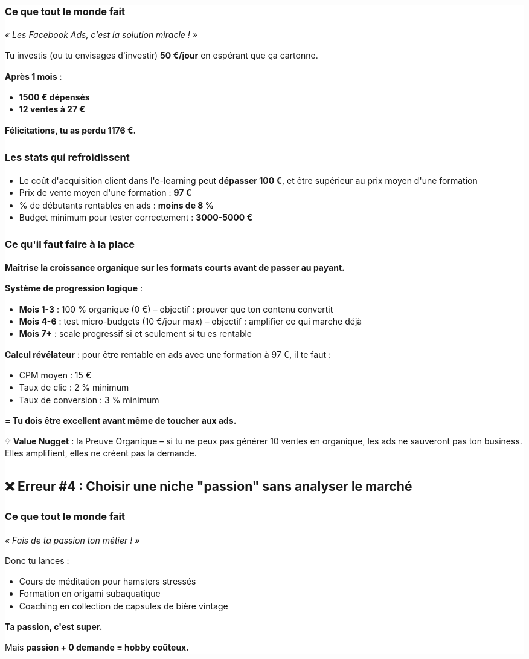 ### Ce que tout le monde fait

*« Les Facebook Ads, c'est la solution miracle ! »*

Tu investis (ou tu envisages d'investir) **50 €/jour** en espérant que ça cartonne.

**Après 1 mois** :
- **1500 € dépensés**
- **12 ventes à 27 €**

**Félicitations, tu as perdu 1176 €.**

### Les stats qui refroidissent

- Le coût d'acquisition client dans l'e-learning peut **dépasser 100 €**, et être supérieur au prix moyen d'une formation
- Prix de vente moyen d'une formation : **97 €**
- % de débutants rentables en ads : **moins de 8 %**
- Budget minimum pour tester correctement : **3000-5000 €**

### Ce qu'il faut faire à la place

**Maîtrise la croissance organique sur les formats courts avant de passer au payant.**

**Système de progression logique** :

- **Mois 1-3** : 100 % organique (0 €) – objectif : prouver que ton contenu convertit
- **Mois 4-6** : test micro-budgets (10 €/jour max) – objectif : amplifier ce qui marche déjà
- **Mois 7+** : scale progressif si et seulement si tu es rentable

**Calcul révélateur** : pour être rentable en ads avec une formation à 97 €, il te faut :

- CPM moyen : 15 €
- Taux de clic : 2 % minimum
- Taux de conversion : 3 % minimum

**= Tu dois être excellent avant même de toucher aux ads.**

💡 **Value Nugget** : la Preuve Organique – si tu ne peux pas générer 10 ventes en organique, les ads ne sauveront pas ton business. Elles amplifient, elles ne créent pas la demande.

## ❌ Erreur #4 : Choisir une niche "passion" sans analyser le marché

### Ce que tout le monde fait

*« Fais de ta passion ton métier ! »*

Donc tu lances :
- Cours de méditation pour hamsters stressés
- Formation en origami subaquatique
- Coaching en collection de capsules de bière vintage

**Ta passion, c'est super.**

Mais **passion + 0 demande = hobby coûteux.**
